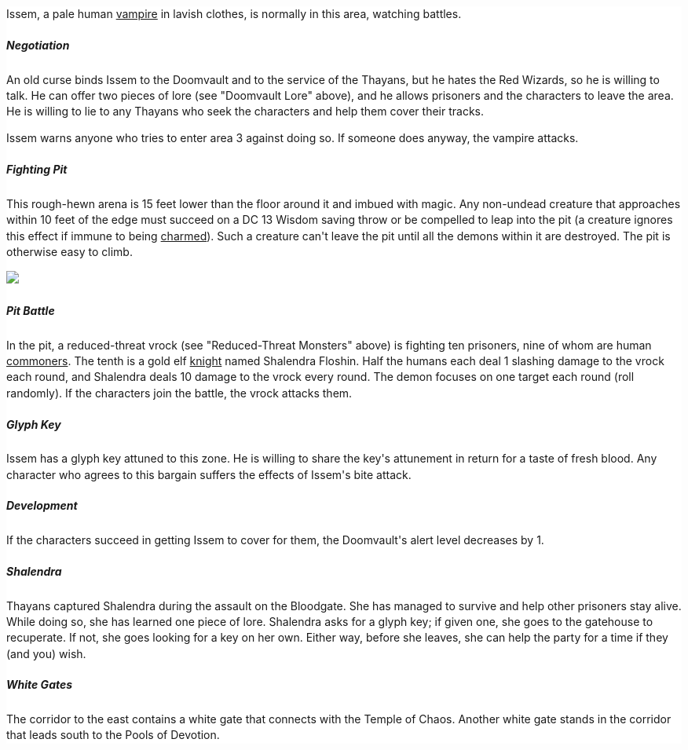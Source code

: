 Issem, a pale human [vampire](Mechanics/bestiary/undead/vampire.md) in lavish clothes, is normally in this area, watching battles.

##### Negotiation

An old curse binds Issem to the Doomvault and to the service of the Thayans, but he hates the Red Wizards, so he is willing to talk. He can offer two pieces of lore (see "Doomvault Lore" above), and he allows prisoners and the characters to leave the area. He is willing to lie to any Thayans who seek the characters and help them cover their tracks.

Issem warns anyone who tries to enter area 3 against doing so. If someone does anyway, the vampire attacks.

##### Fighting Pit

This rough-hewn arena is 15 feet lower than the floor around it and imbued with magic. Any non-undead creature that approaches within 10 feet of the edge must succeed on a DC 13 Wisdom saving throw or be compelled to leap into the pit (a creature ignores this effect if immune to being [charmed](Mechanics/Rules/conditions.md#Charmed)). Such a creature can't leave the pit until all the demons within it are destroyed. The pit is otherwise easy to climb.

![](https://raw.githubusercontent.com/5etools-mirror-3/5etools-img/main/adventure/TftYP-DiT/004-totyp-05-05.webp#center)

##### Pit Battle

In the pit, a reduced-threat vrock (see "Reduced-Threat Monsters" above) is fighting ten prisoners, nine of whom are human [commoners](Mechanics/bestiary/humanoid/commoner.md). The tenth is a gold elf [knight](Mechanics/bestiary/humanoid/knight.md) named Shalendra Floshin. Half the humans each deal 1 slashing damage to the vrock each round, and Shalendra deals 10 damage to the vrock every round. The demon focuses on one target each round (roll randomly). If the characters join the battle, the vrock attacks them.

##### Glyph Key

Issem has a glyph key attuned to this zone. He is willing to share the key's attunement in return for a taste of fresh blood. Any character who agrees to this bargain suffers the effects of Issem's bite attack.

##### Development

If the characters succeed in getting Issem to cover for them, the Doomvault's alert level decreases by 1.

##### Shalendra

Thayans captured Shalendra during the assault on the Bloodgate. She has managed to survive and help other prisoners stay alive. While doing so, she has learned one piece of lore. Shalendra asks for a glyph key; if given one, she goes to the gatehouse to recuperate. If not, she goes looking for a key on her own. Either way, before she leaves, she can help the party for a time if they (and you) wish.

##### White Gates

The corridor to the east contains a white gate that connects with the Temple of Chaos. Another white gate stands in the corridor that leads south to the Pools of Devotion.

